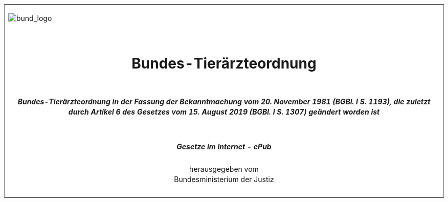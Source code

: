 <span id="DECKBLATT.html"></span>

<table border="0" frame="border" width="100%">

<tr valign="top">

<td align="left">

![bund\_logo](BfJ_2021_Web_de_de.gif)

</td>

<td align="right">

 

</td>

</tr>

<tr align="center" valign="middle">

<td colspan="2">

# Bundes-Tierärzteordnung

</td>

</tr>

<tr align="center" valign="middle">

<td colspan="2">

##### Bundes-Tierärzteordnung in der Fassung der Bekanntmachung vom 20. November 1981 (BGBl. I S. 1193), die zuletzt durch Artikel 6 des Gesetzes vom 15. August 2019 (BGBl. I S. 1307) geändert worden ist

</td>

</tr>

<tr align="center" valign="middle">

<td colspan="2">

  
  

##### Gesetze im Internet - ePub  
  
herausgegeben vom  
Bundesministerium der Justiz

</td>

</tr>

<tr align="center" valign="bottom">

<td colspan="2">
